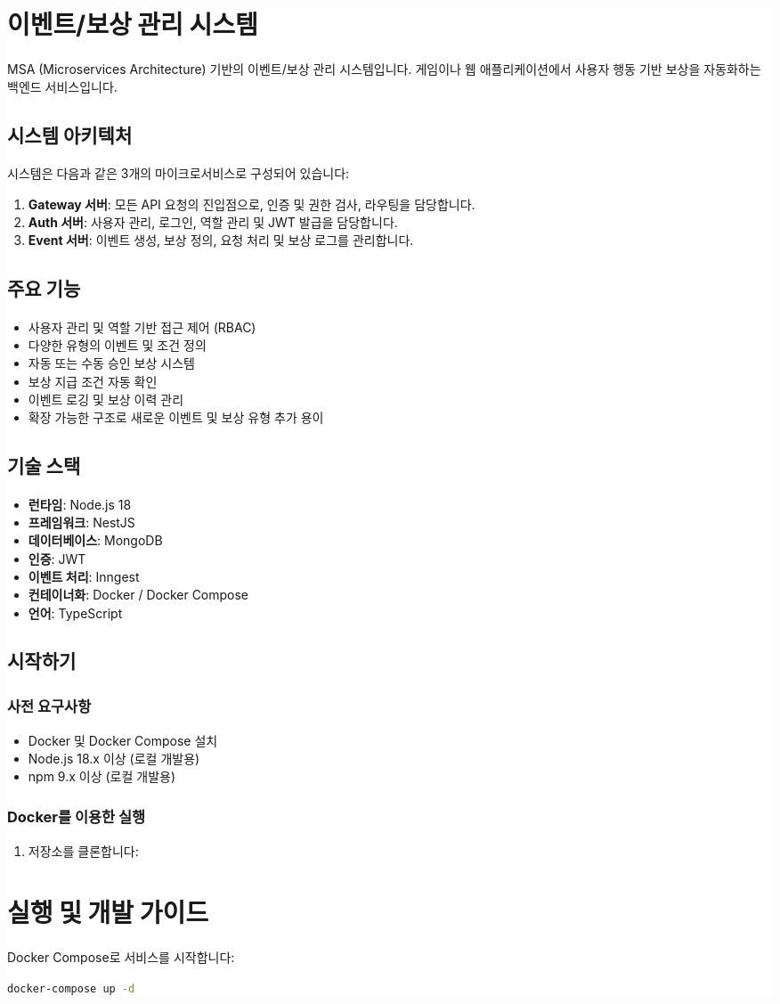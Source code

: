 # 이벤트/보상 관리 시스템

MSA (Microservices Architecture) 기반의 이벤트/보상 관리 시스템입니다. 게임이나 웹 애플리케이션에서 사용자 행동 기반 보상을 자동화하는 백엔드 서비스입니다.

## 시스템 아키텍처

시스템은 다음과 같은 3개의 마이크로서비스로 구성되어 있습니다:

1. **Gateway 서버**: 모든 API 요청의 진입점으로, 인증 및 권한 검사, 라우팅을 담당합니다.
2. **Auth 서버**: 사용자 관리, 로그인, 역할 관리 및 JWT 발급을 담당합니다.
3. **Event 서버**: 이벤트 생성, 보상 정의, 요청 처리 및 보상 로그를 관리합니다.

## 주요 기능

- 사용자 관리 및 역할 기반 접근 제어 (RBAC)
- 다양한 유형의 이벤트 및 조건 정의
- 자동 또는 수동 승인 보상 시스템
- 보상 지급 조건 자동 확인
- 이벤트 로깅 및 보상 이력 관리
- 확장 가능한 구조로 새로운 이벤트 및 보상 유형 추가 용이

## 기술 스택

- **런타임**: Node.js 18
- **프레임워크**: NestJS
- **데이터베이스**: MongoDB
- **인증**: JWT
- **이벤트 처리**: Inngest
- **컨테이너화**: Docker / Docker Compose
- **언어**: TypeScript

## 시작하기

### 사전 요구사항

- Docker 및 Docker Compose 설치
- Node.js 18.x 이상 (로컬 개발용)
- npm 9.x 이상 (로컬 개발용)

### Docker를 이용한 실행

1. 저장소를 클론합니다:

# 실행 및 개발 가이드

Docker Compose로 서비스를 시작합니다:

```bash
docker-compose up -d
```
